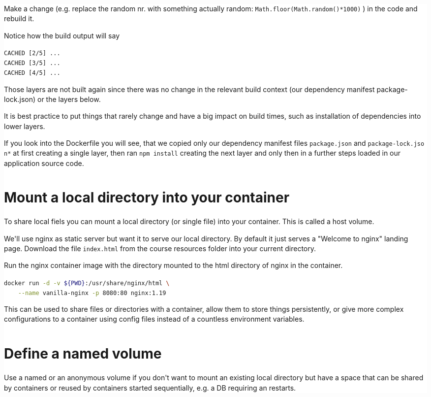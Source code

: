 Make a change (e.g. replace the random nr. with something
actually random: `Math.floor(Math.random()*1000)` ) in the
code and rebuild it.

Notice how the build output will say

```
CACHED [2/5] ...
CACHED [3/5] ...
CACHED [4/5] ...
```

Those layers are not built again since there was no change in
the relevant build context (our dependency manifest package-lock.json)
or the layers below.

It is best practice to put things that rarely change and have
a big impact on build times, such as installation of
dependencies into lower layers.

If you look into the Dockerfile you will see, that we copied only our
dependency manifest files `package.json` and `package-lock.json*`
at first creating a single layer, then ran `npm install` creating
the next layer and only then in a further steps loaded in our
application source code.

# Mount a local directory into your container

To share local fiels you can mount a local directory (or single file)
into your container. This is called a host volume.

We'll use nginx as static server but want it to serve our local directory.
By default it just serves a "Welcome to nginx" landing page.
Download the file `index.html` from the course resources folder
into your current directory.

Run the nginx container image with the directory mounted to the
html directory of nginx in the container.

```sh
docker run -d -v ${PWD}:/usr/share/nginx/html \
    --name vanilla-nginx -p 8080:80 nginx:1.19
```

This can be used to share files or directories with a container,
allow them to store things persistently, or give more complex
configurations to a container using config files instead of a
countless environment variables.

# Define a named volume

Use a named or an anonymous volume if you don't want to mount an
existing local directory but have a space that can be shared by
containers or reused by containers started sequentially, e.g. a DB
requiring an restarts.
